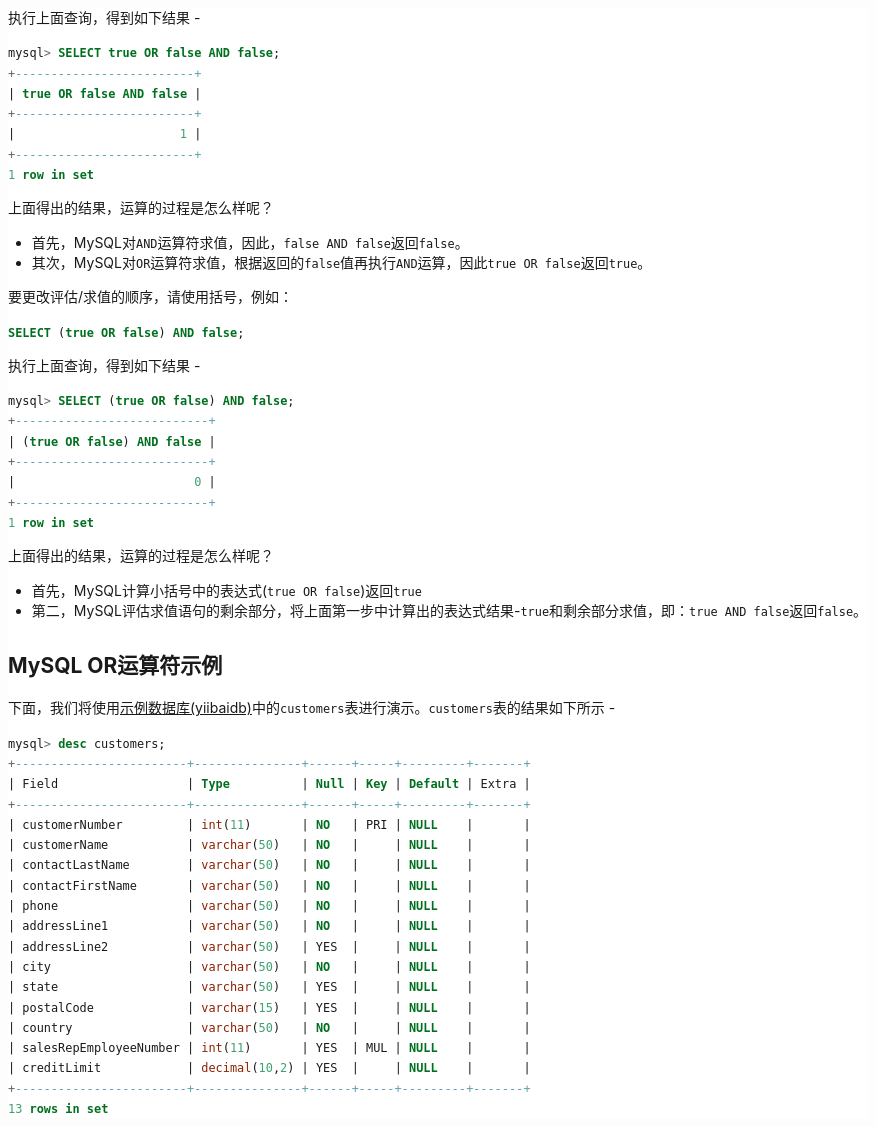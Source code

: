 执行上面查询，得到如下结果 -

```sql
mysql> SELECT true OR false AND false;
+-------------------------+
| true OR false AND false |
+-------------------------+
|                       1 |
+-------------------------+
1 row in set
```

上面得出的结果，运算的过程是怎么样呢？

- 首先，MySQL对`AND`运算符求值，因此，`false AND false`返回`false`。
- 其次，MySQL对`OR`运算符求值，根据返回的`false`值再执行`AND`运算，因此`true OR false`返回`true`。

要更改评估/求值的顺序，请使用括号，例如：

```sql
SELECT (true OR false) AND false;
```

执行上面查询，得到如下结果 -

```sql
mysql> SELECT (true OR false) AND false;
+---------------------------+
| (true OR false) AND false |
+---------------------------+
|                         0 |
+---------------------------+
1 row in set
```

上面得出的结果，运算的过程是怎么样呢？

- 首先，MySQL计算小括号中的表达式(`true OR false`)返回`true`
- 第二，MySQL评估求值语句的剩余部分，将上面第一步中计算出的表达式结果-`true`和剩余部分求值，即：`true AND false`返回`false`。

## MySQL OR运算符示例

下面，我们将使用[示例数据库(yiibaidb)](http://www.yiibai.com/mysql/sample-database.html)中的`customers`表进行演示。`customers`表的结果如下所示 -

```sql
mysql> desc customers;
+------------------------+---------------+------+-----+---------+-------+
| Field                  | Type          | Null | Key | Default | Extra |
+------------------------+---------------+------+-----+---------+-------+
| customerNumber         | int(11)       | NO   | PRI | NULL    |       |
| customerName           | varchar(50)   | NO   |     | NULL    |       |
| contactLastName        | varchar(50)   | NO   |     | NULL    |       |
| contactFirstName       | varchar(50)   | NO   |     | NULL    |       |
| phone                  | varchar(50)   | NO   |     | NULL    |       |
| addressLine1           | varchar(50)   | NO   |     | NULL    |       |
| addressLine2           | varchar(50)   | YES  |     | NULL    |       |
| city                   | varchar(50)   | NO   |     | NULL    |       |
| state                  | varchar(50)   | YES  |     | NULL    |       |
| postalCode             | varchar(15)   | YES  |     | NULL    |       |
| country                | varchar(50)   | NO   |     | NULL    |       |
| salesRepEmployeeNumber | int(11)       | YES  | MUL | NULL    |       |
| creditLimit            | decimal(10,2) | YES  |     | NULL    |       |
+------------------------+---------------+------+-----+---------+-------+
13 rows in set
```
